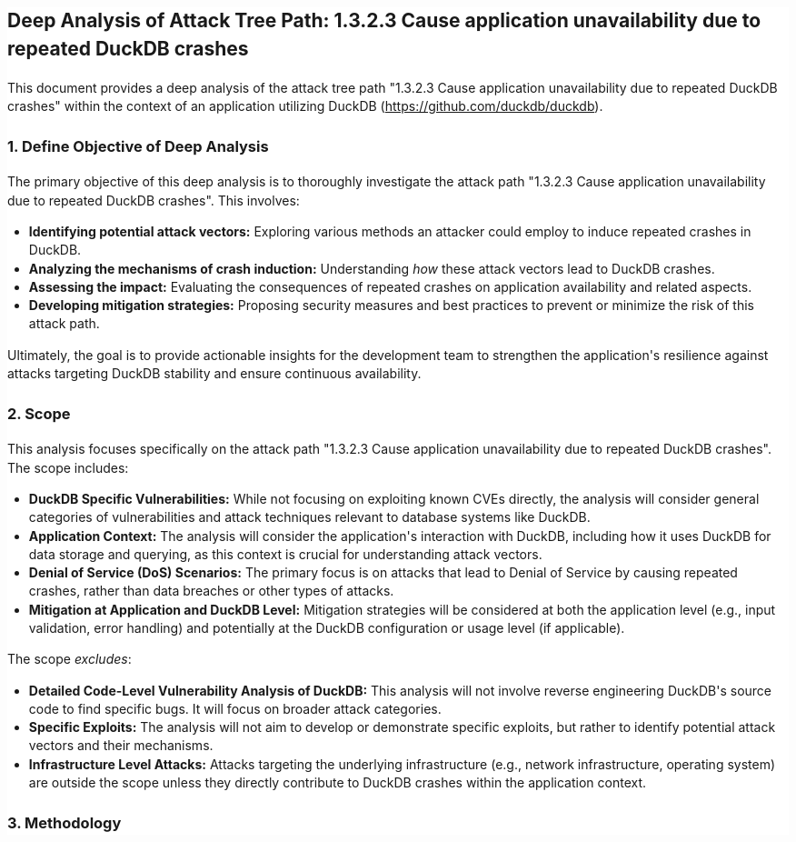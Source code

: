 ## Deep Analysis of Attack Tree Path: 1.3.2.3 Cause application unavailability due to repeated DuckDB crashes

This document provides a deep analysis of the attack tree path "1.3.2.3 Cause application unavailability due to repeated DuckDB crashes" within the context of an application utilizing DuckDB (https://github.com/duckdb/duckdb).

### 1. Define Objective of Deep Analysis

The primary objective of this deep analysis is to thoroughly investigate the attack path "1.3.2.3 Cause application unavailability due to repeated DuckDB crashes". This involves:

* **Identifying potential attack vectors:**  Exploring various methods an attacker could employ to induce repeated crashes in DuckDB.
* **Analyzing the mechanisms of crash induction:** Understanding *how* these attack vectors lead to DuckDB crashes.
* **Assessing the impact:**  Evaluating the consequences of repeated crashes on application availability and related aspects.
* **Developing mitigation strategies:**  Proposing security measures and best practices to prevent or minimize the risk of this attack path.

Ultimately, the goal is to provide actionable insights for the development team to strengthen the application's resilience against attacks targeting DuckDB stability and ensure continuous availability.

### 2. Scope

This analysis focuses specifically on the attack path "1.3.2.3 Cause application unavailability due to repeated DuckDB crashes". The scope includes:

* **DuckDB Specific Vulnerabilities:**  While not focusing on exploiting known CVEs directly, the analysis will consider general categories of vulnerabilities and attack techniques relevant to database systems like DuckDB.
* **Application Context:** The analysis will consider the application's interaction with DuckDB, including how it uses DuckDB for data storage and querying, as this context is crucial for understanding attack vectors.
* **Denial of Service (DoS) Scenarios:** The primary focus is on attacks that lead to Denial of Service by causing repeated crashes, rather than data breaches or other types of attacks.
* **Mitigation at Application and DuckDB Level:**  Mitigation strategies will be considered at both the application level (e.g., input validation, error handling) and potentially at the DuckDB configuration or usage level (if applicable).

The scope *excludes*:

* **Detailed Code-Level Vulnerability Analysis of DuckDB:** This analysis will not involve reverse engineering DuckDB's source code to find specific bugs. It will focus on broader attack categories.
* **Specific Exploits:**  The analysis will not aim to develop or demonstrate specific exploits, but rather to identify potential attack vectors and their mechanisms.
* **Infrastructure Level Attacks:**  Attacks targeting the underlying infrastructure (e.g., network infrastructure, operating system) are outside the scope unless they directly contribute to DuckDB crashes within the application context.

### 3. Methodology
